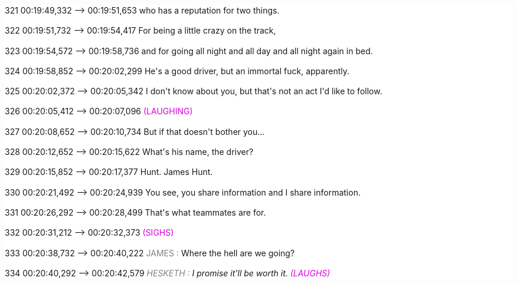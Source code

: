 321
00:19:49,332 --> 00:19:51,653
who has a reputation for two things.

322
00:19:51,732 --> 00:19:54,417
For being a little crazy on the track,

323
00:19:54,572 --> 00:19:58,736
and for going all night and all day
and all night again in bed.

324
00:19:58,852 --> 00:20:02,299
He's a good driver,
but an immortal fuck, apparently.

325
00:20:02,372 --> 00:20:05,342
I don't know about you, but
that's not an act I'd like to follow.

326
00:20:05,412 --> 00:20:07,096
<font color="#D900D9">(LAUGHING)</font>

327
00:20:08,652 --> 00:20:10,734
But if that doesn't bother you...

328
00:20:12,652 --> 00:20:15,622
What's his name, the driver?

329
00:20:15,852 --> 00:20:17,377
Hunt. James Hunt.

330
00:20:21,492 --> 00:20:24,939
You see, you share information
and I share information.

331
00:20:26,292 --> 00:20:28,499
That's what teammates are for.

332
00:20:31,212 --> 00:20:32,373
<font color="#D900D9">(SIGHS)</font>

333
00:20:38,732 --> 00:20:40,222
<font color="#808080">JAMES :</font> Where the hell are we going?

334
00:20:40,292 --> 00:20:42,579
<i><font color="#808080">HESKETH :</font> I promise
it'll be worth it. <font color="#D900D9">(LAUGHS)</font></i>
